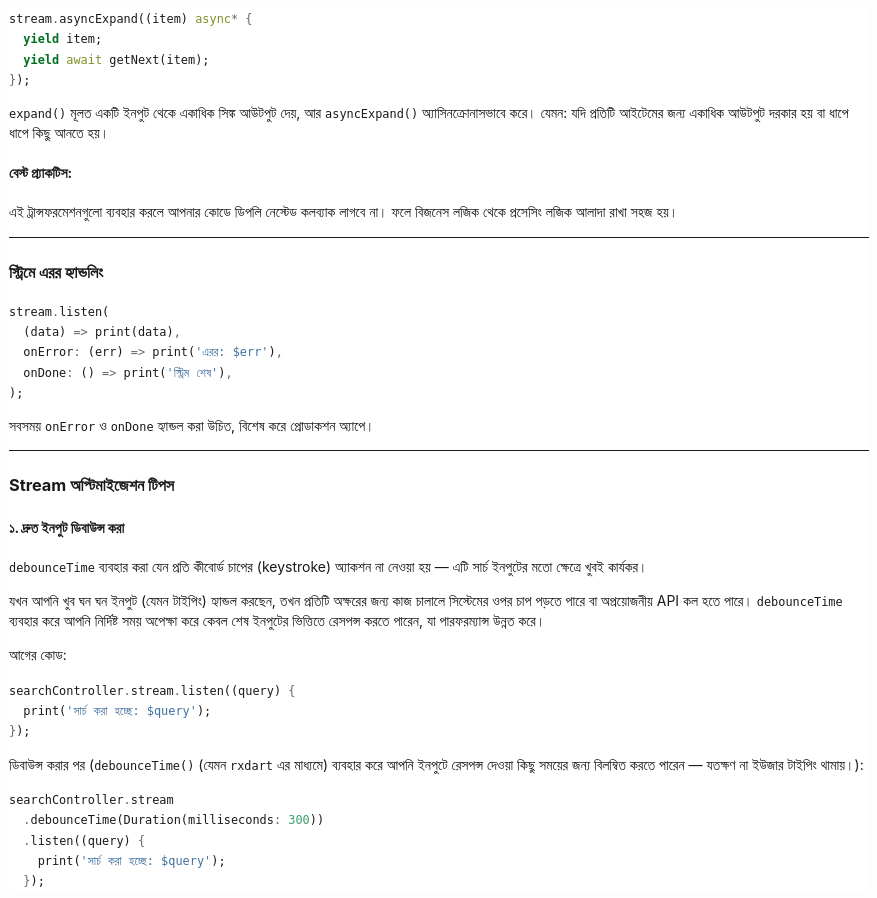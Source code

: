 ```dart
stream.asyncExpand((item) async* {
  yield item;
  yield await getNext(item);
});
```

`expand()` মূলত একটি ইনপুট থেকে একাধিক সিঙ্ক আউটপুট দেয়, আর `asyncExpand()` অ্যাসিনক্রোনাসভাবে করে। যেমন: যদি প্রতিটি আইটেমের জন্য একাধিক আউটপুট দরকার হয় বা ধাপে ধাপে কিছু আনতে হয়।

#### বেস্ট প্র্যাকটিস:

এই ট্রান্সফরমেশনগুলো ব্যবহার করলে আপনার কোডে ডিপলি নেস্টেড কলব্যাক লাগবে না। ফলে বিজনেস লজিক থেকে প্রসেসিং লজিক আলাদা রাখা সহজ হয়।

***

### স্ট্রিমে এরর হ্যান্ডলিং

```dart
stream.listen(
  (data) => print(data),
  onError: (err) => print('এরর: $err'),
  onDone: () => print('স্ট্রিম শেষ'),
);
```

সবসময় `onError` ও `onDone` হ্যান্ডল করা উচিত, বিশেষ করে প্রোডাকশন অ্যাপে।

***

### Stream অপ্টিমাইজেশন টিপস

#### ১. দ্রুত ইনপুট ডিবাউন্স করা

`debounceTime` ব্যবহার করা যেন প্রতি কীবোর্ড চাপের (keystroke) অ্যাকশন না নেওয়া হয় — এটি সার্চ ইনপুটের মতো ক্ষেত্রে খুবই কার্যকর।

যখন আপনি খুব ঘন ঘন ইনপুট (যেমন টাইপিং) হ্যান্ডল করছেন, তখন প্রতিটি অক্ষরের জন্য কাজ চালালে সিস্টেমের ওপর চাপ পড়তে পারে বা অপ্রয়োজনীয় API কল হতে পারে। `debounceTime` ব্যবহার করে আপনি নির্দিষ্ট সময় অপেক্ষা করে কেবল শেষ ইনপুটের ভিত্তিতে রেসপন্স করতে পারেন, যা পারফরম্যান্স উন্নত করে।

আগের কোড:

```dart
searchController.stream.listen((query) {
  print('সার্চ করা হচ্ছে: $query');
});
```

ডিবাউন্স করার পর (`debounceTime()` (যেমন `rxdart` এর মাধ্যমে) ব্যবহার করে আপনি ইনপুটে রেসপন্স দেওয়া কিছু সময়ের জন্য বিলম্বিত করতে পারেন — যতক্ষণ না ইউজার টাইপিং থামায়।):

```dart
searchController.stream
  .debounceTime(Duration(milliseconds: 300))
  .listen((query) {
    print('সার্চ করা হচ্ছে: $query');
  });
```
